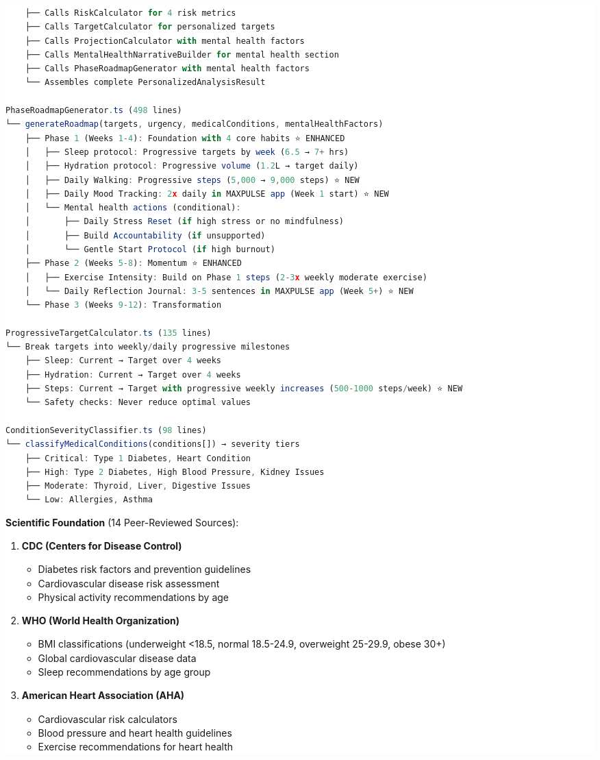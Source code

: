 ```typescript
    ├── Calls RiskCalculator for 4 risk metrics
    ├── Calls TargetCalculator for personalized targets
    ├── Calls ProjectionCalculator with mental health factors
    ├── Calls MentalHealthNarrativeBuilder for mental health section
    ├── Calls PhaseRoadmapGenerator with mental health factors
    └── Assembles complete PersonalizedAnalysisResult

PhaseRoadmapGenerator.ts (498 lines)
└── generateRoadmap(targets, urgency, medicalConditions, mentalHealthFactors)
    ├── Phase 1 (Weeks 1-4): Foundation with 4 core habits ⭐️ ENHANCED
    │   ├── Sleep protocol: Progressive targets by week (6.5 → 7+ hrs)
    │   ├── Hydration protocol: Progressive volume (1.2L → target daily)
    │   ├── Daily Walking: Progressive steps (5,000 → 9,000 steps) ⭐️ NEW
    │   ├── Daily Mood Tracking: 2x daily in MAXPULSE app (Week 1 start) ⭐️ NEW
    │   └── Mental health actions (conditional):
    │       ├── Daily Stress Reset (if high stress or no mindfulness)
    │       ├── Build Accountability (if unsupported)
    │       └── Gentle Start Protocol (if high burnout)
    ├── Phase 2 (Weeks 5-8): Momentum ⭐️ ENHANCED
    │   ├── Exercise Intensity: Build on Phase 1 steps (2-3x weekly moderate exercise)
    │   └── Daily Reflection Journal: 3-5 sentences in MAXPULSE app (Week 5+) ⭐️ NEW
    └── Phase 3 (Weeks 9-12): Transformation

ProgressiveTargetCalculator.ts (135 lines)
└── Break targets into weekly/daily progressive milestones
    ├── Sleep: Current → Target over 4 weeks
    ├── Hydration: Current → Target over 4 weeks
    ├── Steps: Current → Target with progressive weekly increases (500-1000 steps/week) ⭐️ NEW
    └── Safety checks: Never reduce optimal values

ConditionSeverityClassifier.ts (98 lines)
└── classifyMedicalConditions(conditions[]) → severity tiers
    ├── Critical: Type 1 Diabetes, Heart Condition
    ├── High: Type 2 Diabetes, High Blood Pressure, Kidney Issues
    ├── Moderate: Thyroid, Liver, Digestive Issues
    └── Low: Allergies, Asthma
```

**Scientific Foundation** (14 Peer-Reviewed Sources):

1. **CDC (Centers for Disease Control)**
   - Diabetes risk factors and prevention guidelines
   - Cardiovascular disease risk assessment
   - Physical activity recommendations by age

2. **WHO (World Health Organization)**
   - BMI classifications (underweight <18.5, normal 18.5-24.9, overweight 25-29.9, obese 30+)
   - Global cardiovascular disease data
   - Sleep recommendations by age group

3. **American Heart Association (AHA)**
   - Cardiovascular risk calculators
   - Blood pressure and heart health guidelines
   - Exercise recommendations for heart health
